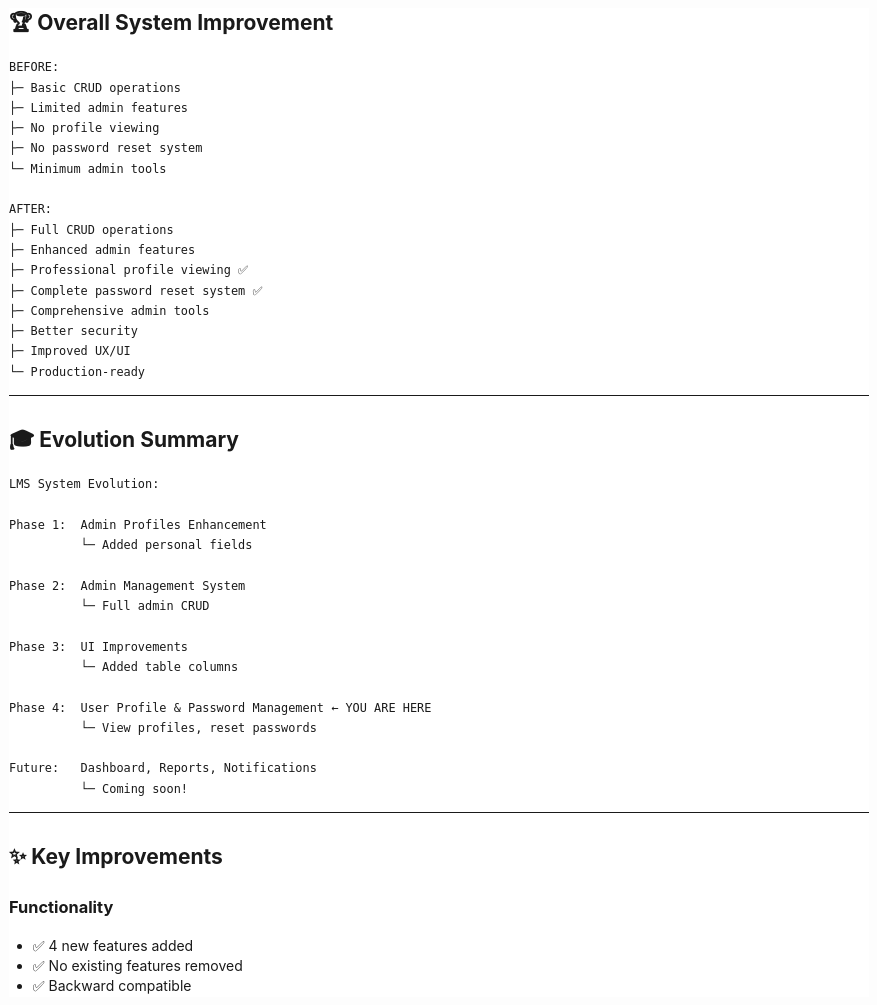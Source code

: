 
## 🏆 Overall System Improvement

```
BEFORE:
├─ Basic CRUD operations
├─ Limited admin features
├─ No profile viewing
├─ No password reset system
└─ Minimum admin tools

AFTER:
├─ Full CRUD operations
├─ Enhanced admin features
├─ Professional profile viewing ✅
├─ Complete password reset system ✅
├─ Comprehensive admin tools
├─ Better security
├─ Improved UX/UI
└─ Production-ready
```

---

## 🎓 Evolution Summary

```
LMS System Evolution:

Phase 1:  Admin Profiles Enhancement
          └─ Added personal fields

Phase 2:  Admin Management System
          └─ Full admin CRUD

Phase 3:  UI Improvements
          └─ Added table columns

Phase 4:  User Profile & Password Management ← YOU ARE HERE
          └─ View profiles, reset passwords

Future:   Dashboard, Reports, Notifications
          └─ Coming soon!
```

---

## ✨ Key Improvements

### Functionality
- ✅ 4 new features added
- ✅ No existing features removed
- ✅ Backward compatible
